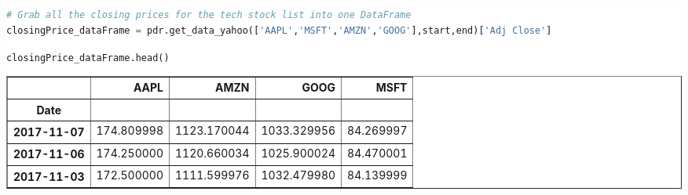 


```python
# Grab all the closing prices for the tech stock list into one DataFrame
closingPrice_dataFrame = pdr.get_data_yahoo(['AAPL','MSFT','AMZN','GOOG'],start,end)['Adj Close']
```


```python
closingPrice_dataFrame.head()
```




<div>
<style>
    .dataframe thead tr:only-child th {
        text-align: right;
    }

    .dataframe thead th {
        text-align: left;
    }

    .dataframe tbody tr th {
        vertical-align: top;
    }
</style>
<table border="1" class="dataframe">
  <thead>
    <tr style="text-align: right;">
      <th></th>
      <th>AAPL</th>
      <th>AMZN</th>
      <th>GOOG</th>
      <th>MSFT</th>
    </tr>
    <tr>
      <th>Date</th>
      <th></th>
      <th></th>
      <th></th>
      <th></th>
    </tr>
  </thead>
  <tbody>
    <tr>
      <th>2017-11-07</th>
      <td>174.809998</td>
      <td>1123.170044</td>
      <td>1033.329956</td>
      <td>84.269997</td>
    </tr>
    <tr>
      <th>2017-11-06</th>
      <td>174.250000</td>
      <td>1120.660034</td>
      <td>1025.900024</td>
      <td>84.470001</td>
    </tr>
    <tr>
      <th>2017-11-03</th>
      <td>172.500000</td>
      <td>1111.599976</td>
      <td>1032.479980</td>
      <td>84.139999</td>
    </tr>
